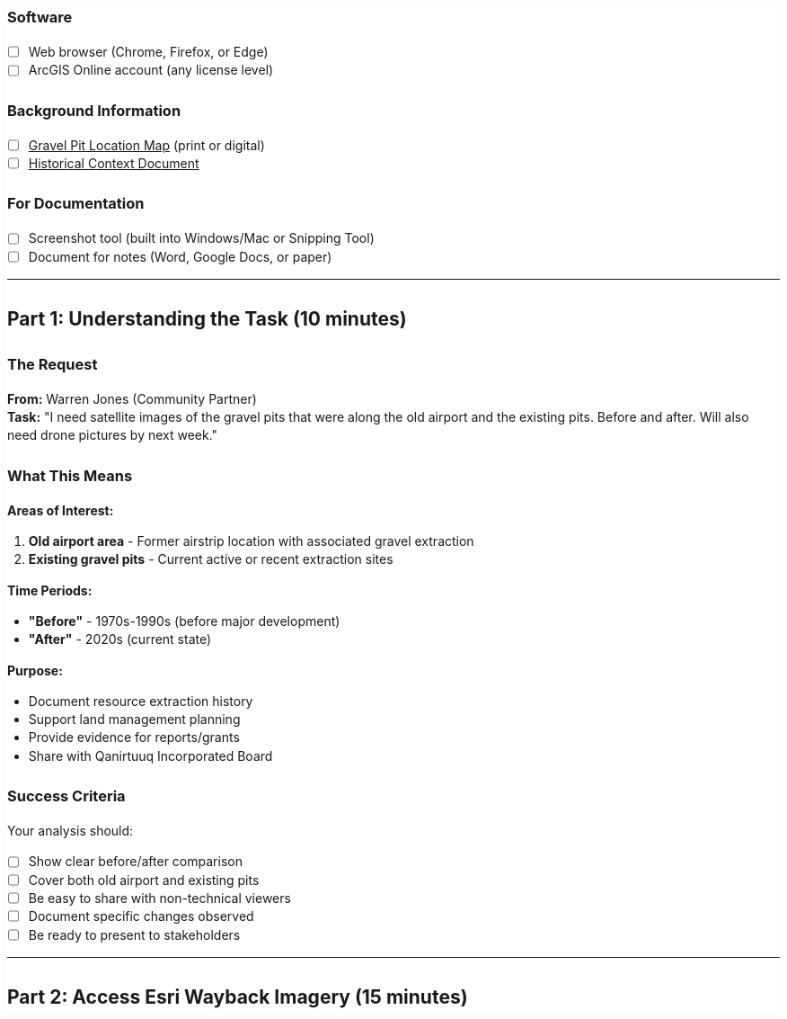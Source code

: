 ### Software
- [ ] Web browser (Chrome, Firefox, or Edge)
- [ ] ArcGIS Online account (any license level)

### Background Information
- [ ] [Gravel Pit Location Map](../resources/gravel-pit-location.pdf) (print or digital)
- [ ] [Historical Context Document](../resources/gravel-pit-history.md)

### For Documentation
- [ ] Screenshot tool (built into Windows/Mac or Snipping Tool)
- [ ] Document for notes (Word, Google Docs, or paper)

---

## Part 1: Understanding the Task (10 minutes)

### The Request

**From:** Warren Jones (Community Partner)  
**Task:** "I need satellite images of the gravel pits that were along the old airport and the existing pits. Before and after. Will also need drone pictures by next week."

### What This Means

**Areas of Interest:**
1. **Old airport area** - Former airstrip location with associated gravel extraction
2. **Existing gravel pits** - Current active or recent extraction sites

**Time Periods:**
- **"Before"** - 1970s-1990s (before major development)
- **"After"** - 2020s (current state)

**Purpose:**
- Document resource extraction history
- Support land management planning
- Provide evidence for reports/grants
- Share with Qanirtuuq Incorporated Board

### Success Criteria

Your analysis should:
- [ ] Show clear before/after comparison
- [ ] Cover both old airport and existing pits
- [ ] Be easy to share with non-technical viewers
- [ ] Document specific changes observed
- [ ] Be ready to present to stakeholders

---

## Part 2: Access Esri Wayback Imagery (15 minutes)
